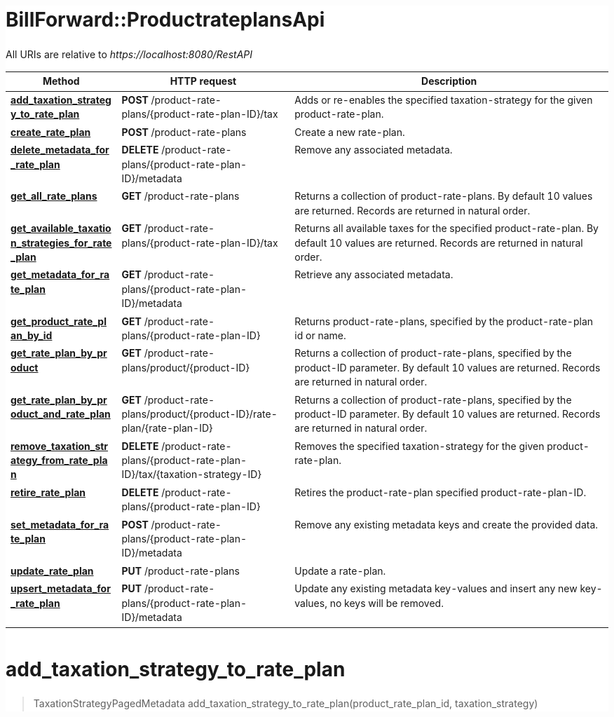 # BillForward::ProductrateplansApi

All URIs are relative to *https://localhost:8080/RestAPI*

Method | HTTP request | Description
------------- | ------------- | -------------
[**add_taxation_strategy_to_rate_plan**](ProductrateplansApi.md#add_taxation_strategy_to_rate_plan) | **POST** /product-rate-plans/{product-rate-plan-ID}/tax | Adds or re-enables the specified taxation-strategy for the given product-rate-plan.
[**create_rate_plan**](ProductrateplansApi.md#create_rate_plan) | **POST** /product-rate-plans | Create a new rate-plan.
[**delete_metadata_for_rate_plan**](ProductrateplansApi.md#delete_metadata_for_rate_plan) | **DELETE** /product-rate-plans/{product-rate-plan-ID}/metadata | Remove any associated metadata.
[**get_all_rate_plans**](ProductrateplansApi.md#get_all_rate_plans) | **GET** /product-rate-plans | Returns a collection of product-rate-plans. By default 10 values are returned. Records are returned in natural order.
[**get_available_taxation_strategies_for_rate_plan**](ProductrateplansApi.md#get_available_taxation_strategies_for_rate_plan) | **GET** /product-rate-plans/{product-rate-plan-ID}/tax | Returns all available taxes for the specified product-rate-plan. By default 10 values are returned. Records are returned in natural order.
[**get_metadata_for_rate_plan**](ProductrateplansApi.md#get_metadata_for_rate_plan) | **GET** /product-rate-plans/{product-rate-plan-ID}/metadata | Retrieve any associated metadata.
[**get_product_rate_plan_by_id**](ProductrateplansApi.md#get_product_rate_plan_by_id) | **GET** /product-rate-plans/{product-rate-plan-ID} | Returns product-rate-plans, specified by the product-rate-plan id or name.
[**get_rate_plan_by_product**](ProductrateplansApi.md#get_rate_plan_by_product) | **GET** /product-rate-plans/product/{product-ID} | Returns a collection of product-rate-plans, specified by the product-ID parameter. By default 10 values are returned. Records are returned in natural order.
[**get_rate_plan_by_product_and_rate_plan**](ProductrateplansApi.md#get_rate_plan_by_product_and_rate_plan) | **GET** /product-rate-plans/product/{product-ID}/rate-plan/{rate-plan-ID} | Returns a collection of product-rate-plans, specified by the product-ID parameter. By default 10 values are returned. Records are returned in natural order.
[**remove_taxation_strategy_from_rate_plan**](ProductrateplansApi.md#remove_taxation_strategy_from_rate_plan) | **DELETE** /product-rate-plans/{product-rate-plan-ID}/tax/{taxation-strategy-ID} | Removes the specified taxation-strategy for the given product-rate-plan.
[**retire_rate_plan**](ProductrateplansApi.md#retire_rate_plan) | **DELETE** /product-rate-plans/{product-rate-plan-ID} | Retires the product-rate-plan specified product-rate-plan-ID.
[**set_metadata_for_rate_plan**](ProductrateplansApi.md#set_metadata_for_rate_plan) | **POST** /product-rate-plans/{product-rate-plan-ID}/metadata | Remove any existing metadata keys and create the provided data.
[**update_rate_plan**](ProductrateplansApi.md#update_rate_plan) | **PUT** /product-rate-plans | Update a rate-plan.
[**upsert_metadata_for_rate_plan**](ProductrateplansApi.md#upsert_metadata_for_rate_plan) | **PUT** /product-rate-plans/{product-rate-plan-ID}/metadata | Update any existing metadata key-values and insert any new key-values, no keys will be removed.


# **add_taxation_strategy_to_rate_plan**
> TaxationStrategyPagedMetadata add_taxation_strategy_to_rate_plan(product_rate_plan_id, taxation_strategy)
